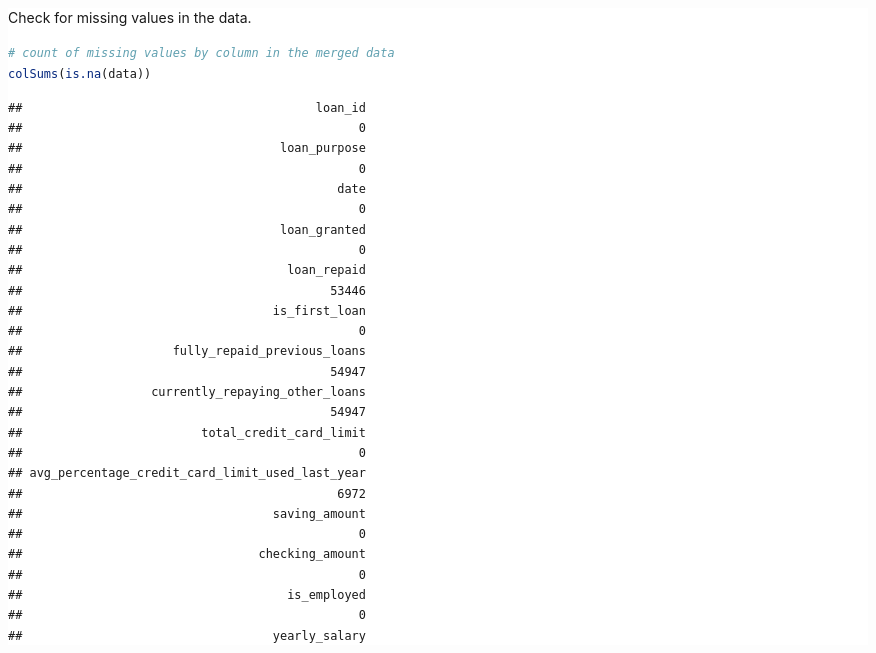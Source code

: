 Check for missing values in the data.

``` r
# count of missing values by column in the merged data
colSums(is.na(data))
```

    ##                                         loan_id 
    ##                                               0 
    ##                                    loan_purpose 
    ##                                               0 
    ##                                            date 
    ##                                               0 
    ##                                    loan_granted 
    ##                                               0 
    ##                                     loan_repaid 
    ##                                           53446 
    ##                                   is_first_loan 
    ##                                               0 
    ##                     fully_repaid_previous_loans 
    ##                                           54947 
    ##                  currently_repaying_other_loans 
    ##                                           54947 
    ##                         total_credit_card_limit 
    ##                                               0 
    ## avg_percentage_credit_card_limit_used_last_year 
    ##                                            6972 
    ##                                   saving_amount 
    ##                                               0 
    ##                                 checking_amount 
    ##                                               0 
    ##                                     is_employed 
    ##                                               0 
    ##                                   yearly_salary 